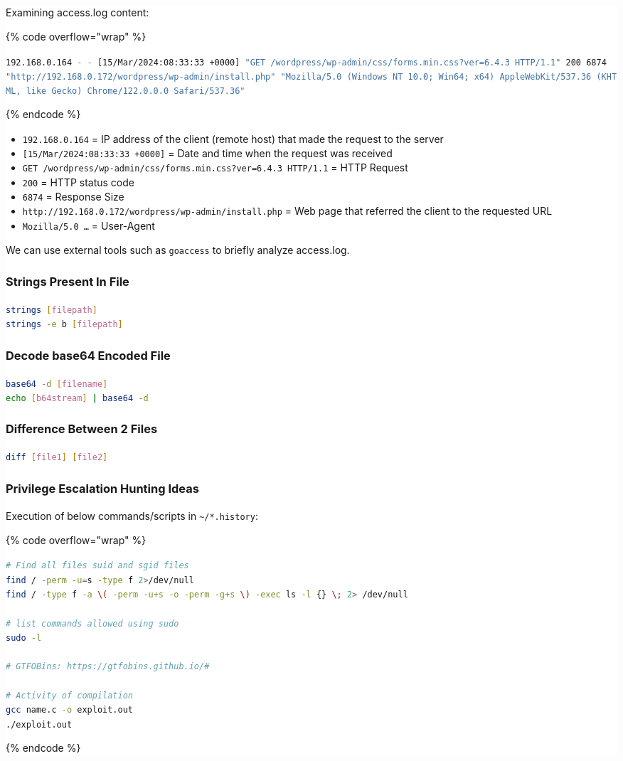 Examining access.log content:

{% code overflow="wrap" %}
```bash
192.168.0.164 - - [15/Mar/2024:08:33:33 +0000] "GET /wordpress/wp-admin/css/forms.min.css?ver=6.4.3 HTTP/1.1" 200 6874 "http://192.168.0.172/wordpress/wp-admin/install.php" "Mozilla/5.0 (Windows NT 10.0; Win64; x64) AppleWebKit/537.36 (KHTML, like Gecko) Chrome/122.0.0.0 Safari/537.36"
```
{% endcode %}

* `192.168.0.164` = IP address of the client (remote host) that made the request to the server
* `[15/Mar/2024:08:33:33 +0000]` = Date and time when the request was received
* `GET /wordpress/wp-admin/css/forms.min.css?ver=6.4.3 HTTP/1.1` = HTTP Request
* `200` = HTTP status code
* `6874` = Response Size
* `http://192.168.0.172/wordpress/wp-admin/install.php` = Web page that referred the client to the requested URL
* `Mozilla/5.0 …` = User-Agent

We can use external tools such as `goaccess` to briefly analyze access.log.

### Strings Present In File <a href="#strings-present-in-file" id="strings-present-in-file"></a>

```bash
strings [filepath]
strings -e b [filepath]
```

### Decode base64 Encoded File <a href="#decode-base64-encoded-file" id="decode-base64-encoded-file"></a>

```bash
base64 -d [filename]
echo [b64stream] | base64 -d
```

### Difference Between 2 Files <a href="#difference-between-2-files" id="difference-between-2-files"></a>

```bash
diff [file1] [file2]
```

### Privilege Escalation Hunting Ideas

Execution of below commands/scripts in `~/*.history`:

{% code overflow="wrap" %}
```bash
# Find all files suid and sgid files
find / -perm -u=s -type f 2>/dev/null
find / -type f -a \( -perm -u+s -o -perm -g+s \) -exec ls -l {} \; 2> /dev/null

# list commands allowed using sudo
sudo -l

# GTFOBins: https://gtfobins.github.io/#

# Activity of compilation
gcc name.c -o exploit.out
./exploit.out
```
{% endcode %}
